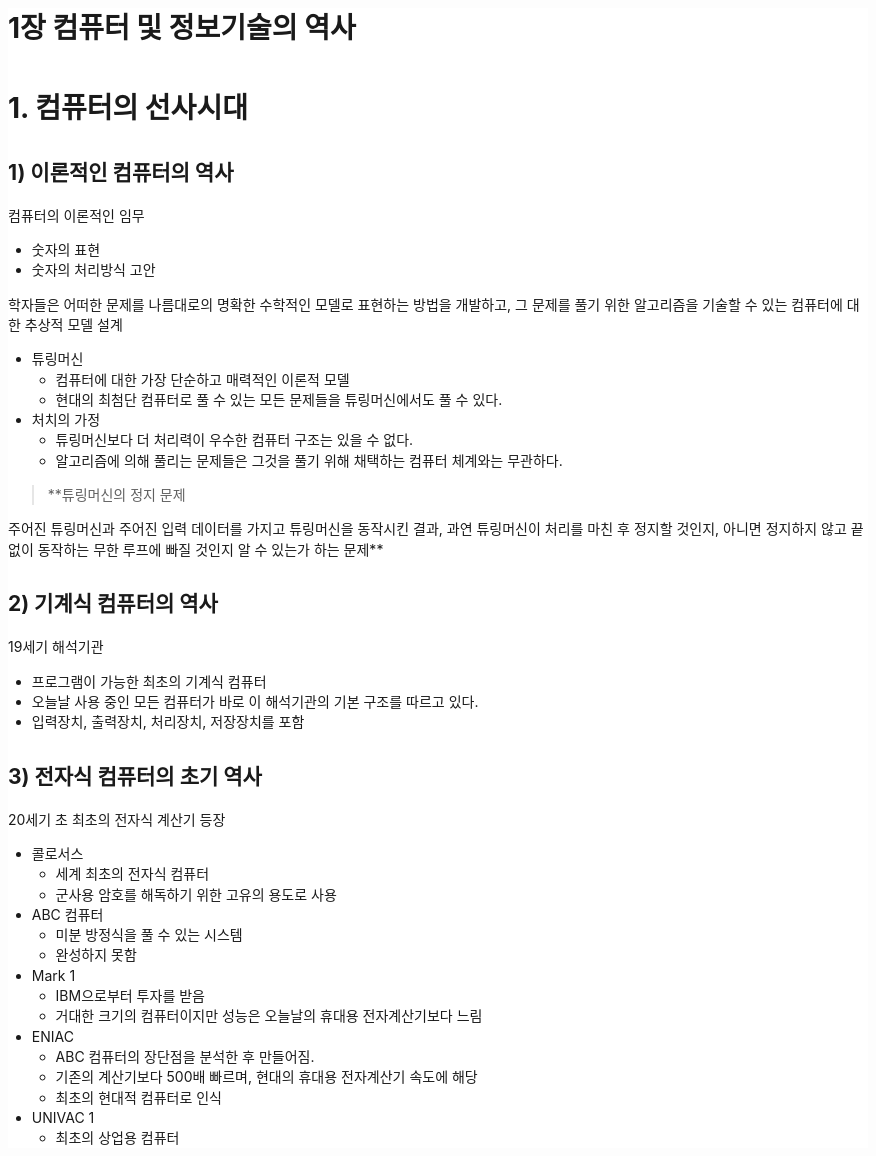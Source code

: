 # 1장 컴퓨터 및 정보기술의 역사

# 1. 컴퓨터의 선사시대

## 1) 이론적인 컴퓨터의 역사

컴퓨터의 이론적인 임무

- 숫자의 표현
- 숫자의 처리방식 고안

학자들은 어떠한 문제를 나름대로의 명확한 수학적인 모델로 표현하는 방법을 개발하고, 그 문제를 풀기 위한 알고리즘을 기술할 수 있는 컴퓨터에 대한 추상적 모델 설계

- 튜링머신
    - 컴퓨터에 대한 가장 단순하고 매력적인 이론적 모델
    - 현대의 최첨단 컴퓨터로 풀 수 있는 모든 문제들을 튜링머신에서도 풀 수 있다.
- 처치의 가정
    - 튜링머신보다 더 처리력이 우수한 컴퓨터 구조는 있을 수 없다.
    - 알고리즘에 의해 풀리는 문제들은 그것을 풀기 위해 채택하는 컴퓨터 체계와는 무관하다.

> **튜링머신의 정지 문제

주어진 튜링머신과 주어진 입력 데이터를 가지고 튜링머신을 동작시킨 결과, 과연 튜링머신이 처리를 마친 후 정지할 것인지, 아니면 정지하지 않고 끝없이 동작하는 무한 루프에 빠질 것인지 알 수 있는가 하는 문제**
>

## 2) 기계식 컴퓨터의 역사

19세기 해석기관

- 프로그램이 가능한 최초의 기계식 컴퓨터
- 오늘날 사용 중인 모든 컴퓨터가 바로 이 해석기관의 기본 구조를 따르고 있다.
- 입력장치, 출력장치, 처리장치, 저장장치를 포함

## 3) 전자식 컴퓨터의 초기 역사

20세기 초 최초의 전자식 계산기 등장

- 콜로서스
    - 세계 최초의 전자식 컴퓨터
    - 군사용 암호를 해독하기 위한 고유의 용도로 사용
- ABC 컴퓨터
    - 미분 방정식을 풀 수 있는 시스템
    - 완성하지 못함
- Mark 1
    - IBM으로부터 투자를 받음
    - 거대한 크기의 컴퓨터이지만 성능은 오늘날의 휴대용 전자계산기보다 느림
- ENIAC
    - ABC 컴퓨터의 장단점을 분석한 후 만들어짐.
    - 기존의 계산기보다 500배 빠르며, 현대의 휴대용 전자계산기 속도에 해당
    - 최초의 현대적 컴퓨터로 인식
- UNIVAC 1
    - 최초의 상업용 컴퓨터
